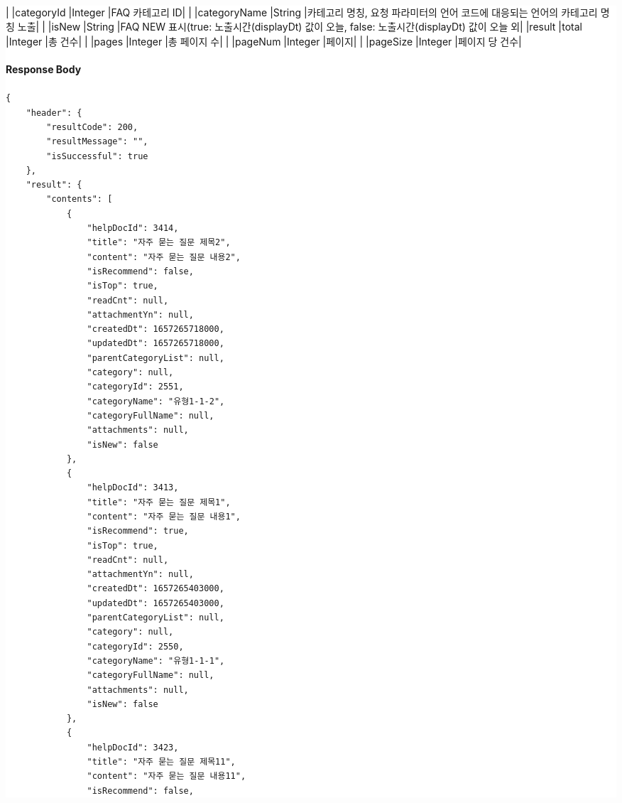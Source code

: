 |	                |categoryId	  |Integer		|FAQ 카테고리 ID|
|	                |categoryName	|String		  |카테고리 명칭, 요청 파라미터의 언어 코드에 대응되는 언어의 카테고리 명칭 노출|
|	                |isNew	      |String		  |FAQ NEW 표시(true: 노출시간(displayDt) 값이 오늘, false: 노출시간(displayDt) 값이 오늘 외|
|result	          |total	      |Integer		|총 건수|
|	                |pages	      |Integer		|총 페이지 수|
|	                |pageNum	    |Integer		|페이지|
|	                |pageSize	    |Integer		|페이지 당 건수|

#### Response Body
```
{	
    "header": {	
        "resultCode": 200,	
        "resultMessage": "",	
        "isSuccessful": true	
    },	
    "result": {	
        "contents": [	
            {	
                "helpDocId": 3414,	
                "title": "자주 묻는 질문 제목2",	
                "content": "자주 묻는 질문 내용2",	
                "isRecommend": false,	
                "isTop": true,	
                "readCnt": null,	
                "attachmentYn": null,	
                "createdDt": 1657265718000,	
                "updatedDt": 1657265718000,	
                "parentCategoryList": null,	
                "category": null,	
                "categoryId": 2551,	
                "categoryName": "유형1-1-2",	
                "categoryFullName": null,	
                "attachments": null,	
                "isNew": false	
            },	
            {	
                "helpDocId": 3413,	
                "title": "자주 묻는 질문 제목1",	
                "content": "자주 묻는 질문 내용1",	
                "isRecommend": true,	
                "isTop": true,	
                "readCnt": null,	
                "attachmentYn": null,	
                "createdDt": 1657265403000,	
                "updatedDt": 1657265403000,	
                "parentCategoryList": null,	
                "category": null,	
                "categoryId": 2550,	
                "categoryName": "유형1-1-1",	
                "categoryFullName": null,	
                "attachments": null,	
                "isNew": false	
            },	
            {	
                "helpDocId": 3423,	
                "title": "자주 묻는 질문 제목11",	
                "content": "자주 묻는 질문 내용11",	
                "isRecommend": false,	
```